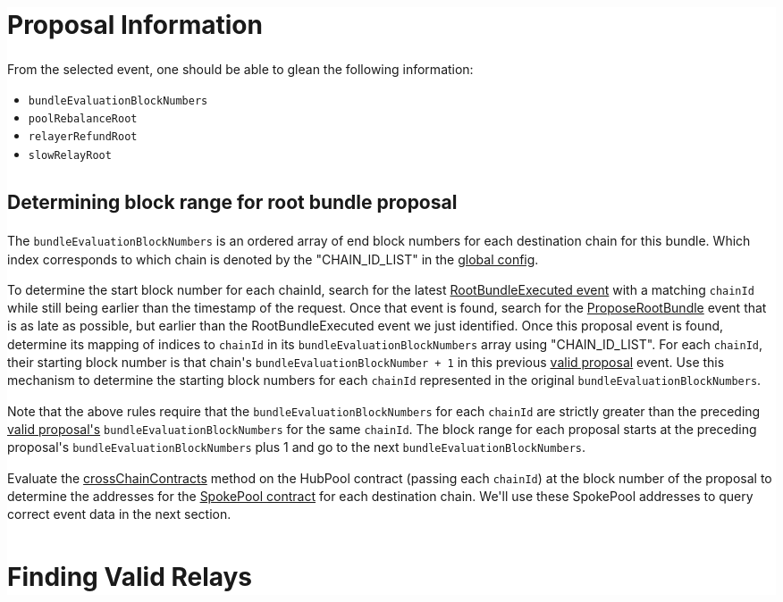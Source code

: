 # Proposal Information

From the selected event, one should be able to glean the following information:
- `bundleEvaluationBlockNumbers`
- `poolRebalanceRoot`
- `relayerRefundRoot`
- `slowRelayRoot`

## Determining block range for root bundle proposal
The `bundleEvaluationBlockNumbers` is an ordered array of end block numbers for each destination chain for this bundle. Which index
corresponds to which chain is denoted by the "CHAIN_ID_LIST" in the [global config](#global-constants).

To determine the start block number for each chainId, search for the latest
[RootBundleExecuted event](https://github.com/across-protocol/contracts-v2/blob/a8ab11fef3d15604c46bba6439291432db17e745/contracts/HubPool.sol#L157-L166)
with a matching `chainId` while still being earlier than the timestamp of the request. Once that event is found, search
for the
[ProposeRootBundle](https://github.com/across-protocol/contracts-v2/blob/a8ab11fef3d15604c46bba6439291432db17e745/contracts/HubPool.sol#L148-L156)
event that is as late as possible, but earlier than the RootBundleExecuted event we just identified. Once this proposal event is found, determine its
mapping of indices to `chainId` in its `bundleEvaluationBlockNumbers` array using "CHAIN_ID_LIST". For
each `chainId`, their starting block number is that chain's `bundleEvaluationBlockNumber + 1` in this previous [valid proposal](#valid-bundle-proposals) event.
Use this mechanism to determine the starting block numbers for each `chainId` represented in the original
`bundleEvaluationBlockNumbers`.

Note that the above rules require that the `bundleEvaluationBlockNumbers` for each `chainId` are strictly greater than the preceding [valid proposal's](#valid-bundle-proposals) `bundleEvaluationBlockNumbers` for the same `chainId`. The block range for each proposal starts at the preceding proposal's `bundleEvaluationBlockNumbers` plus 1 and go to the next `bundleEvaluationBlockNumbers`.

Evaluate the
[crossChainContracts](https://github.com/across-protocol/contracts-v2/blob/a8ab11fef3d15604c46bba6439291432db17e745/contracts/HubPool.sol#L59)
method on the HubPool contract (passing each `chainId`) at the block number of the proposal to determine the addresses
for the
[SpokePool contract](https://github.com/across-protocol/contracts-v2/blob/a8ab11fef3d15604c46bba6439291432db17e745/contracts/SpokePool.sol)
for each destination chain. We'll use these SpokePool addresses to query correct event data in the next section.

# Finding Valid Relays
